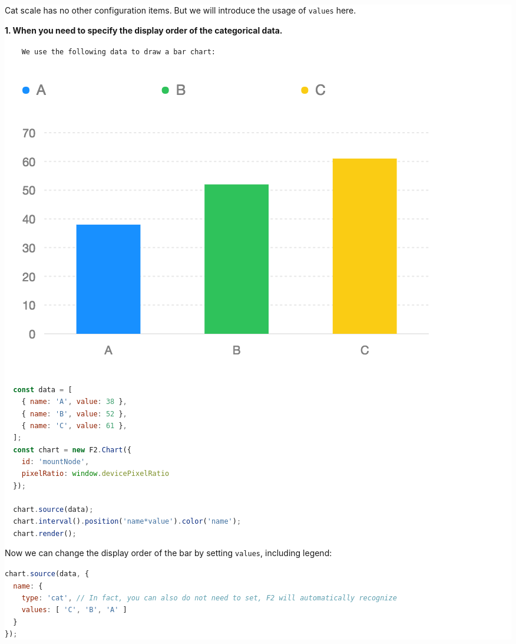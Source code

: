 Cat scale has no other configuration items. But we will introduce the usage of `values` ​​here.

**1. When you need to specify the display order of the categorical data.**

        We use the following data to draw a bar chart:

![](../.gitbook/assets/image%20%2829%29.png)

```javascript
  const data = [
    { name: 'A', value: 38 },
    { name: 'B', value: 52 },
    { name: 'C', value: 61 },
  ];
  const chart = new F2.Chart({
    id: 'mountNode',
    pixelRatio: window.devicePixelRatio
  });

  chart.source(data);
  chart.interval().position('name*value').color('name');
  chart.render();
```

Now we can change the display order of the bar by setting `values`, including legend:

```javascript
chart.source(data, {
  name: {
    type: 'cat', // In fact, you can also do not need to set, F2 will automatically recognize
    values: [ 'C', 'B', 'A' ]
  }
});
```

